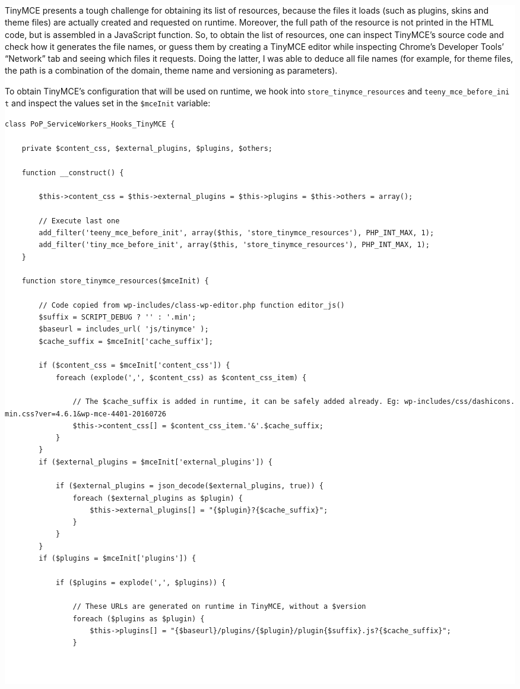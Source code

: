 TinyMCE presents a tough challenge for obtaining its list of resources, because the files it loads (such as plugins, skins and theme files) are actually created and requested on runtime. Moreover, the full path of the resource is not printed in the HTML code, but is assembled in a JavaScript function. So, to obtain the list of resources, one can inspect TinyMCE’s source code and check how it generates the file names, or guess them by creating a TinyMCE editor while inspecting Chrome’s Developer Tools’ “Network” tab and seeing which files it requests. Doing the latter, I was able to deduce all file names (for example, for theme files, the path is a combination of the domain, theme name and versioning as parameters).

To obtain TinyMCE’s configuration that will be used on runtime, we hook into `store_tinymce_resources` and `teeny_mce_before_init` and inspect the values set in the `$mceInit` variable:

<div class="break-out">

<pre><code class="language-php">class PoP_ServiceWorkers_Hooks_TinyMCE {

	private $content_css, $external_plugins, $plugins, $others;

	function __construct() {

		$this-&gt;content_css = $this-&gt;external_plugins = $this-&gt;plugins = $this-&gt;others = array();

		// Execute last one
		add_filter('teeny_mce_before_init', array($this, 'store_tinymce_resources'), PHP_INT_MAX, 1);
		add_filter('tiny_mce_before_init', array($this, 'store_tinymce_resources'), PHP_INT_MAX, 1);
	}

	function store_tinymce_resources($mceInit) {

		// Code copied from wp-includes/class-wp-editor.php function editor_js()
		$suffix = SCRIPT_DEBUG ? '' : '.min';
		$baseurl = includes_url( 'js/tinymce' );
		$cache_suffix = $mceInit['cache_suffix'];

		if ($content_css = $mceInit['content_css']) {
			foreach (explode(',', $content_css) as $content_css_item) {

				// The $cache_suffix is added in runtime, it can be safely added already. Eg: wp-includes/css/dashicons.min.css?ver=4.6.1&amp;wp-mce-4401-20160726
				$this-&gt;content_css[] = $content_css_item.'&amp;'.$cache_suffix;
			}
		}
		if ($external_plugins = $mceInit['external_plugins']) {

			if ($external_plugins = json_decode($external_plugins, true)) {
				foreach ($external_plugins as $plugin) {
					$this-&gt;external_plugins[] = "{$plugin}?{$cache_suffix}";
				}
			}
		}
		if ($plugins = $mceInit['plugins']) {

			if ($plugins = explode(',', $plugins)) {

				// These URLs are generated on runtime in TinyMCE, without a $version
				foreach ($plugins as $plugin) {
					$this-&gt;plugins[] = "{$baseurl}/plugins/{$plugin}/plugin{$suffix}.js?{$cache_suffix}";
				}

